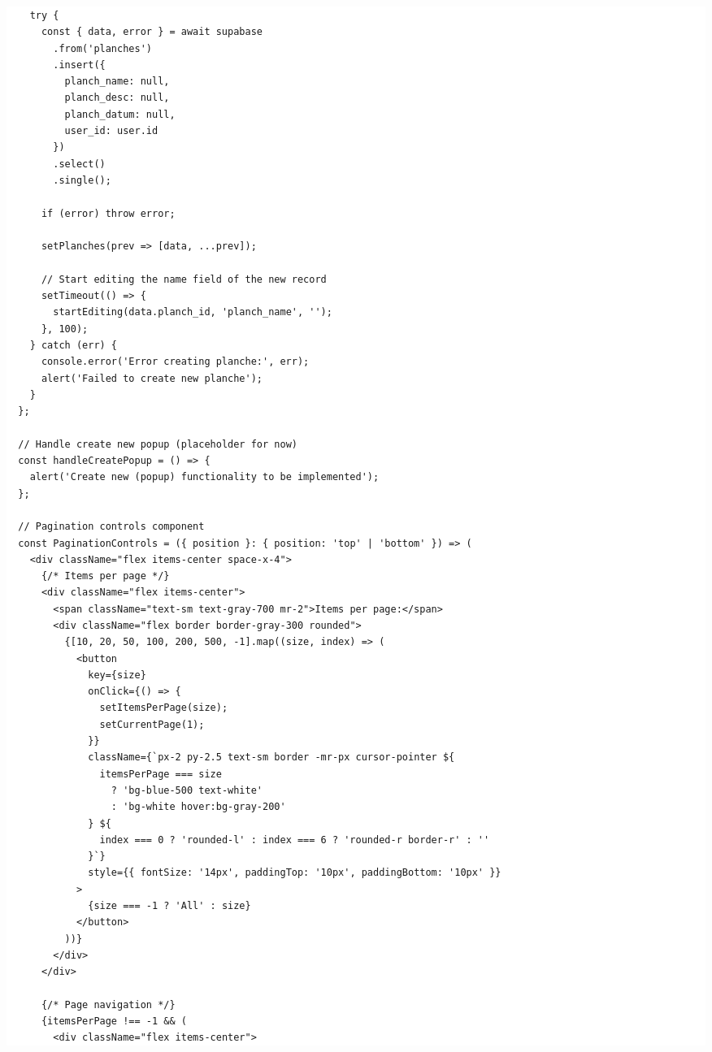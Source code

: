 ```tsx
    try {
      const { data, error } = await supabase
        .from('planches')
        .insert({
          planch_name: null,
          planch_desc: null,
          planch_datum: null,
          user_id: user.id
        })
        .select()
        .single();

      if (error) throw error;
      
      setPlanches(prev => [data, ...prev]);
      
      // Start editing the name field of the new record
      setTimeout(() => {
        startEditing(data.planch_id, 'planch_name', '');
      }, 100);
    } catch (err) {
      console.error('Error creating planche:', err);
      alert('Failed to create new planche');
    }
  };

  // Handle create new popup (placeholder for now)
  const handleCreatePopup = () => {
    alert('Create new (popup) functionality to be implemented');
  };

  // Pagination controls component
  const PaginationControls = ({ position }: { position: 'top' | 'bottom' }) => (
    <div className="flex items-center space-x-4">
      {/* Items per page */}
      <div className="flex items-center">
        <span className="text-sm text-gray-700 mr-2">Items per page:</span>
        <div className="flex border border-gray-300 rounded">
          {[10, 20, 50, 100, 200, 500, -1].map((size, index) => (
            <button
              key={size}
              onClick={() => {
                setItemsPerPage(size);
                setCurrentPage(1);
              }}
              className={`px-2 py-2.5 text-sm border -mr-px cursor-pointer ${
                itemsPerPage === size 
                  ? 'bg-blue-500 text-white' 
                  : 'bg-white hover:bg-gray-200'
              } ${
                index === 0 ? 'rounded-l' : index === 6 ? 'rounded-r border-r' : ''
              }`}
              style={{ fontSize: '14px', paddingTop: '10px', paddingBottom: '10px' }}
            >
              {size === -1 ? 'All' : size}
            </button>
          ))}
        </div>
      </div>

      {/* Page navigation */}
      {itemsPerPage !== -1 && (
        <div className="flex items-center">
```